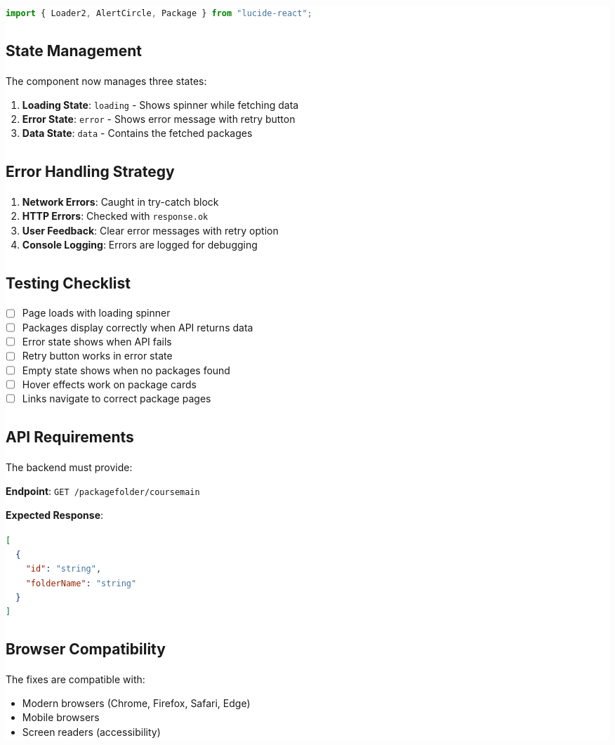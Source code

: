 ```typescript
import { Loader2, AlertCircle, Package } from "lucide-react";
```

## State Management

The component now manages three states:

1. **Loading State**: `loading` - Shows spinner while fetching data
2. **Error State**: `error` - Shows error message with retry button
3. **Data State**: `data` - Contains the fetched packages

## Error Handling Strategy

1. **Network Errors**: Caught in try-catch block
2. **HTTP Errors**: Checked with `response.ok`
3. **User Feedback**: Clear error messages with retry option
4. **Console Logging**: Errors are logged for debugging

## Testing Checklist

- [ ] Page loads with loading spinner
- [ ] Packages display correctly when API returns data
- [ ] Error state shows when API fails
- [ ] Retry button works in error state
- [ ] Empty state shows when no packages found
- [ ] Hover effects work on package cards
- [ ] Links navigate to correct package pages

## API Requirements

The backend must provide:

**Endpoint**: `GET /packagefolder/coursemain`

**Expected Response**:

```json
[
  {
    "id": "string",
    "folderName": "string"
  }
]
```

## Browser Compatibility

The fixes are compatible with:

- Modern browsers (Chrome, Firefox, Safari, Edge)
- Mobile browsers
- Screen readers (accessibility)

